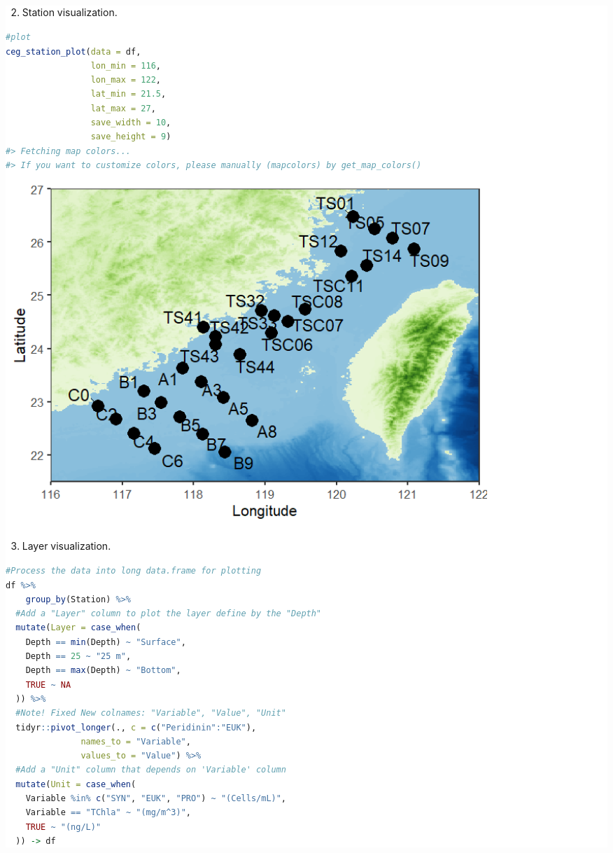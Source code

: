 2.  Station visualization.

``` r
#plot
ceg_station_plot(data = df,
                 lon_min = 116,
                 lon_max = 122,
                 lat_min = 21.5,
                 lat_max = 27,
                 save_width = 10,
                 save_height = 9)  
#> Fetching map colors...
#> If you want to customize colors, please manually (mapcolors) by get_map_colors()
```

<img src="man/figures/README-unnamed-chunk-5-1.png" width="80%" />

3.  Layer visualization.

``` r
#Process the data into long data.frame for plotting
df %>%
    group_by(Station) %>%
  #Add a "Layer" column to plot the layer define by the "Depth"
  mutate(Layer = case_when(
    Depth == min(Depth) ~ "Surface",
    Depth == 25 ~ "25 m",
    Depth == max(Depth) ~ "Bottom",
    TRUE ~ NA
  )) %>%
  #Note! Fixed New colnames: "Variable", "Value", "Unit"
  tidyr::pivot_longer(., c = c("Peridinin":"EUK"),
               names_to = "Variable",
               values_to = "Value") %>%
  #Add a "Unit" column that depends on 'Variable' column
  mutate(Unit = case_when(
    Variable %in% c("SYN", "EUK", "PRO") ~ "(Cells/mL)",
    Variable == "TChla" ~ "(mg/m^3)",
    TRUE ~ "(ng/L)"
  )) -> df

```